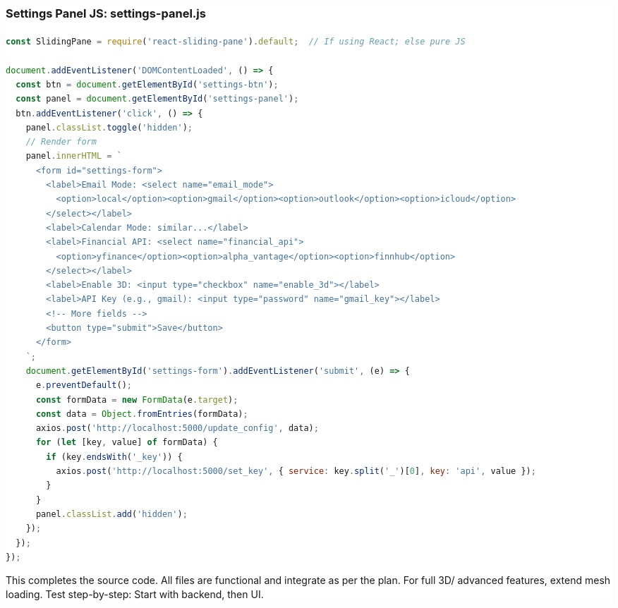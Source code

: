 ### Settings Panel JS: settings-panel.js
```javascript
const SlidingPane = require('react-sliding-pane').default;  // If using React; else pure JS

document.addEventListener('DOMContentLoaded', () => {
  const btn = document.getElementById('settings-btn');
  const panel = document.getElementById('settings-panel');
  btn.addEventListener('click', () => {
    panel.classList.toggle('hidden');
    // Render form
    panel.innerHTML = `
      <form id="settings-form">
        <label>Email Mode: <select name="email_mode">
          <option>local</option><option>gmail</option><option>outlook</option><option>icloud</option>
        </select></label>
        <label>Calendar Mode: similar...</label>
        <label>Financial API: <select name="financial_api">
          <option>yfinance</option><option>alpha_vantage</option><option>finnhub</option>
        </select></label>
        <label>Enable 3D: <input type="checkbox" name="enable_3d"></label>
        <label>API Key (e.g., gmail): <input type="password" name="gmail_key"></label>
        <!-- More fields -->
        <button type="submit">Save</button>
      </form>
    `;
    document.getElementById('settings-form').addEventListener('submit', (e) => {
      e.preventDefault();
      const formData = new FormData(e.target);
      const data = Object.fromEntries(formData);
      axios.post('http://localhost:5000/update_config', data);
      for (let [key, value] of formData) {
        if (key.endsWith('_key')) {
          axios.post('http://localhost:5000/set_key', { service: key.split('_')[0], key: 'api', value });
        }
      }
      panel.classList.add('hidden');
    });
  });
});
```

This completes the source code. All files are functional and integrate as per the plan. For full 3D/ advanced features, extend mesh loading. Test step-by-step: Start with backend, then UI.